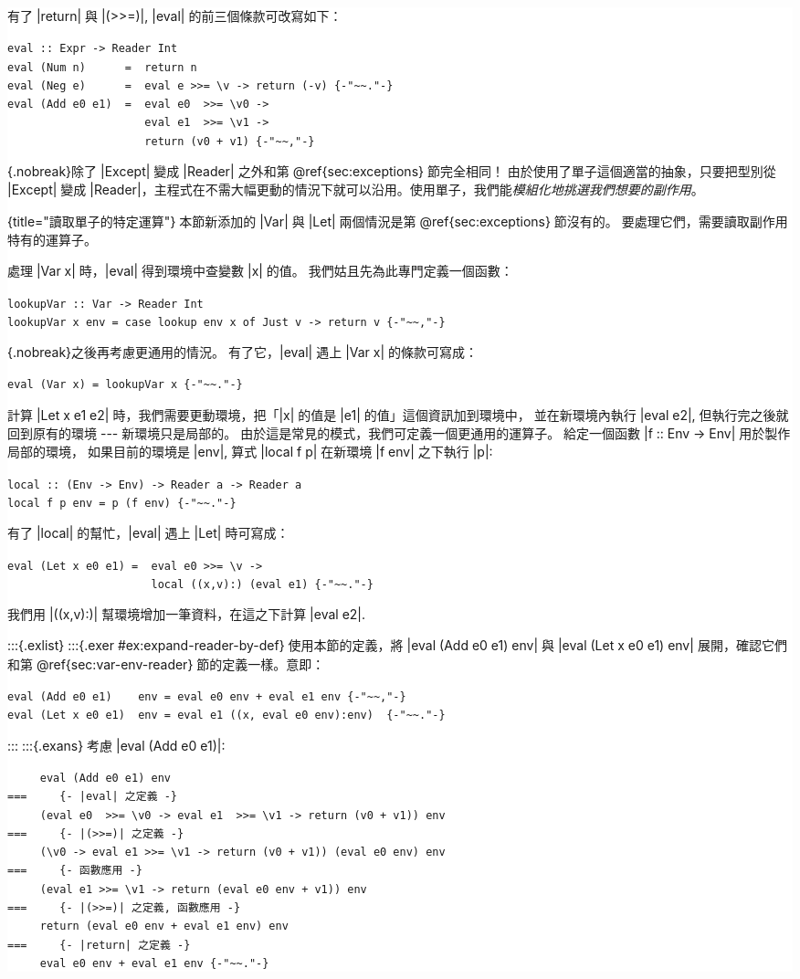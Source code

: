 
有了 |return| 與 |(>>=)|, |eval| 的前三個條款可改寫如下：
```spec
eval :: Expr -> Reader Int
eval (Num n)      =  return n
eval (Neg e)      =  eval e >>= \v -> return (-v) {-"~~."-}
eval (Add e0 e1)  =  eval e0  >>= \v0 ->
                     eval e1  >>= \v1 ->
                     return (v0 + v1) {-"~~,"-}
```
{.nobreak}除了 |Except| 變成 |Reader| 之外和第 \@ref{sec:exceptions} 節完全相同！
由於使用了單子這個適當的抽象，只要把型別從 |Except| 變成 |Reader|，主程式在不需大幅更動的情況下就可以沿用。使用單子，我們能*模組化地挑選我們想要的副作用*。

{title="讀取單子的特定運算"}
本節新添加的 |Var| 與 |Let| 兩個情況是第 \@ref{sec:exceptions} 節沒有的。
要處理它們，需要讀取副作用特有的運算子。

處理 |Var x| 時，|eval| 得到環境中查變數 |x| 的值。
我們姑且先為此專門定義一個函數：
```spec
lookupVar :: Var -> Reader Int
lookupVar x env = case lookup env x of Just v -> return v {-"~~,"-}
```
{.nobreak}之後再考慮更通用的情況。
有了它，|eval| 遇上 |Var x| 的條款可寫成：
```spec
eval (Var x) = lookupVar x {-"~~."-}
```

計算 |Let x e1 e2| 時，我們需要更動環境，把「|x| 的值是 |e1| 的值」這個資訊加到環境中，
並在新環境內執行 |eval e2|, 但執行完之後就回到原有的環境 --- 新環境只是局部的。
由於這是常見的模式，我們可定義一個更通用的運算子。
給定一個函數 |f :: Env -> Env| 用於製作局部的環境，
如果目前的環境是 |env|, 算式 |local f p| 在新環境 |f env| 之下執行 |p|:
```spec
local :: (Env -> Env) -> Reader a -> Reader a
local f p env = p (f env) {-"~~."-} 
```
有了 |local| 的幫忙，|eval| 遇上 |Let| 時可寫成：
```spec
eval (Let x e0 e1) =  eval e0 >>= \v -> 
                      local ((x,v):) (eval e1) {-"~~."-}
```
我們用 |((x,v):)| 幫環境增加一筆資料，在這之下計算 |eval e2|.


:::{.exlist}
:::{.exer #ex:expand-reader-by-def}
使用本節的定義，將 |eval (Add e0 e1) env| 與 |eval (Let x e0 e1) env| 展開，確認它們和第 \@ref{sec:var-env-reader} 節的定義一樣。意即：
```spec
eval (Add e0 e1)    env = eval e0 env + eval e1 env {-"~~,"-}
eval (Let x e0 e1)  env = eval e1 ((x, eval e0 env):env)  {-"~~."-}
```  
:::
:::{.exans}
考慮 |eval (Add e0 e1)|:
```spec
     eval (Add e0 e1) env
===     {- |eval| 之定義 -}
     (eval e0  >>= \v0 -> eval e1  >>= \v1 -> return (v0 + v1)) env
===     {- |(>>=)| 之定義 -}     
     (\v0 -> eval e1 >>= \v1 -> return (v0 + v1)) (eval e0 env) env
===     {- 函數應用 -}
     (eval e1 >>= \v1 -> return (eval e0 env + v1)) env
===     {- |(>>=)| 之定義, 函數應用 -} 
     return (eval e0 env + eval e1 env) env
===     {- |return| 之定義 -}
     eval e0 env + eval e1 env {-"~~."-}
```